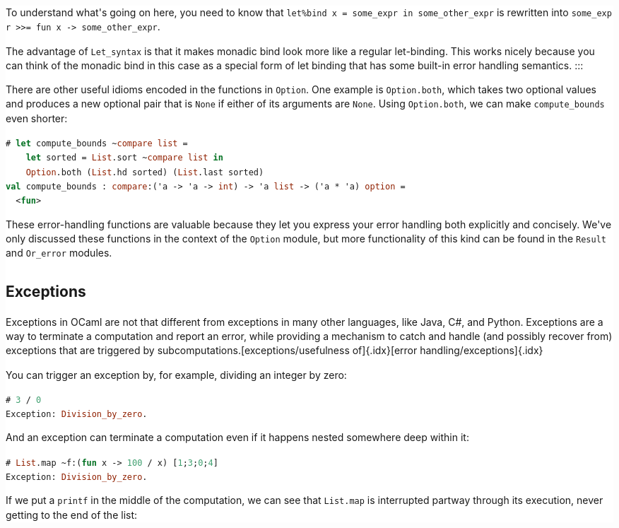 To understand what's going on here, you need to know that
`let%bind x = some_expr in some_other_expr` is rewritten into
`some_expr >>= fun x -> some_other_expr`.

The advantage of `Let_syntax` is that it makes monadic bind look more like a
regular let-binding. This works nicely because you can think of the monadic
bind in this case as a special form of let binding that has some built-in
error handling semantics.
:::


There are other useful idioms encoded in the functions in `Option`. One
example is `Option.both`, which takes two optional values and produces a new
optional pair that is `None` if either of its arguments are `None`. Using
`Option.both`, we can make `compute_bounds` even shorter:

```ocaml env=main
# let compute_bounds ~compare list =
    let sorted = List.sort ~compare list in
    Option.both (List.hd sorted) (List.last sorted)
val compute_bounds : compare:('a -> 'a -> int) -> 'a list -> ('a * 'a) option =
  <fun>
```

These error-handling functions are valuable because they let you express your
error handling both explicitly and concisely. We've only discussed these
functions in the context of the `Option` module, but more functionality of
this kind can be found in the `Result` and `Or_error`
modules.<a data-type="indexterm" data-startref="erraware">&nbsp;</a><a data-type="indexterm" data-startref="EHeraware">&nbsp;</a>


## Exceptions

Exceptions in OCaml are not that different from exceptions in many other
languages, like Java, C#, and Python. Exceptions are a way to terminate a
computation and report an error, while providing a mechanism to catch and
handle (and possibly recover from) exceptions that are triggered by
subcomputations.[exceptions/usefulness of]{.idx}[error
handling/exceptions]{.idx}

You can trigger an exception by, for example, dividing an integer by zero:

```ocaml env=main
# 3 / 0
Exception: Division_by_zero.
```

And an exception can terminate a computation even if it happens nested
somewhere deep within it:

```ocaml env=main
# List.map ~f:(fun x -> 100 / x) [1;3;0;4]
Exception: Division_by_zero.
```

If we put a `printf` in the middle of the computation, we can see that
`List.map` is interrupted partway through its execution, never getting to the
end of the list:
